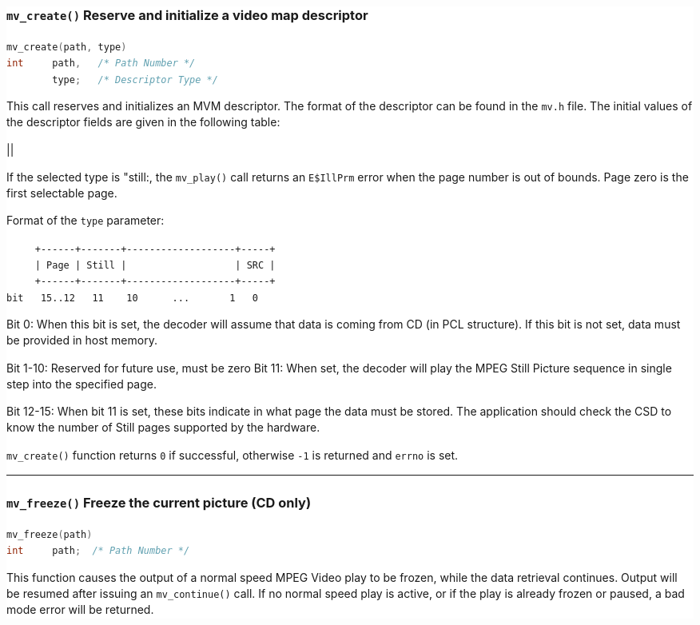 ### `mv_create()` Reserve and initialize a video map descriptor

```c
mv_create(path, type)
int     path,   /* Path Number */
        type;   /* Descriptor Type */
```

This call reserves and initializes an MVM descriptor. The format of the descriptor can be found in the
`mv.h` file. The initial values of the descriptor fields
are given in the following table:

||

If the selected type is "still:, the `mv_play()` call returns an `E$IllPrm` error when the page
number is out of bounds. Page zero is the first selectable page.

Format of the `type` parameter:

```plaintext
     +------+-------+-------------------+-----+
     | Page | Still |                   | SRC |
     +------+-------+-------------------+-----+
bit   15..12   11    10      ...       1   0
```

Bit 0: When this bit is set, the decoder will assume that data is coming from CD
(in PCL structure). If this bit is not set, data must be provided in host
memory.

Bit 1-10: Reserved for future use, must be zero
Bit 11: When set, the decoder will play the MPEG Still Picture sequence in single
step into the specified page.

Bit 12-15: When bit 11 is set, these bits indicate in what page the data must be
stored. The application should check the CSD to know the number of Still
pages supported by the hardware.

`mv_create()` function returns `0` if successful,
otherwise `-1` is returned and `errno` is set.

-----

### `mv_freeze()` Freeze the current picture (CD only)

```c
mv_freeze(path)
int     path;  /* Path Number */
```

This function causes the output of a normal speed MPEG Video play to be frozen,
while the data retrieval continues. Output will be resumed after issuing an
`mv_continue()` call. If no normal speed play is active, or if the play is already frozen
or paused, a bad mode error will be returned.
